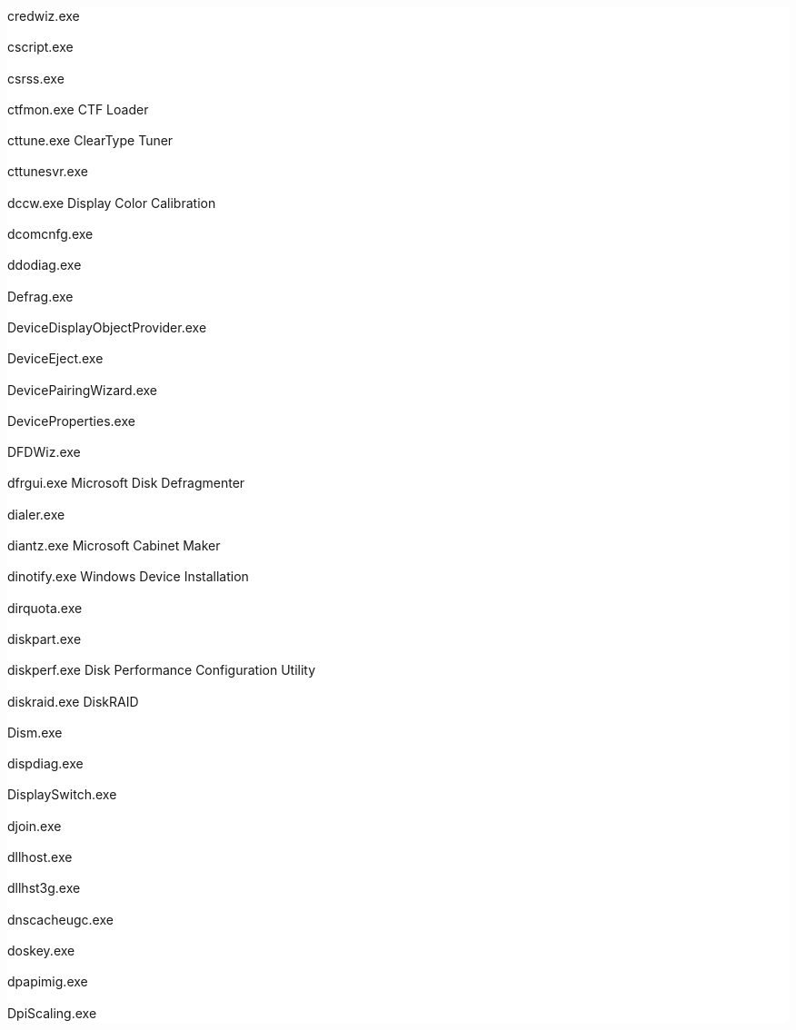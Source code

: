 credwiz.exe

cscript.exe

csrss.exe

ctfmon.exe CTF Loader

cttune.exe ClearType Tuner

cttunesvr.exe

dccw.exe Display Color Calibration

dcomcnfg.exe

ddodiag.exe

Defrag.exe

DeviceDisplayObjectProvider.exe

DeviceEject.exe

DevicePairingWizard.exe

DeviceProperties.exe

DFDWiz.exe

dfrgui.exe Microsoft Disk Defragmenter

dialer.exe

diantz.exe Microsoft Cabinet Maker

dinotify.exe Windows Device Installation

dirquota.exe

diskpart.exe

diskperf.exe Disk Performance Configuration Utility

diskraid.exe DiskRAID

Dism.exe

dispdiag.exe

DisplaySwitch.exe

djoin.exe

dllhost.exe

dllhst3g.exe

dnscacheugc.exe

doskey.exe

dpapimig.exe

DpiScaling.exe
